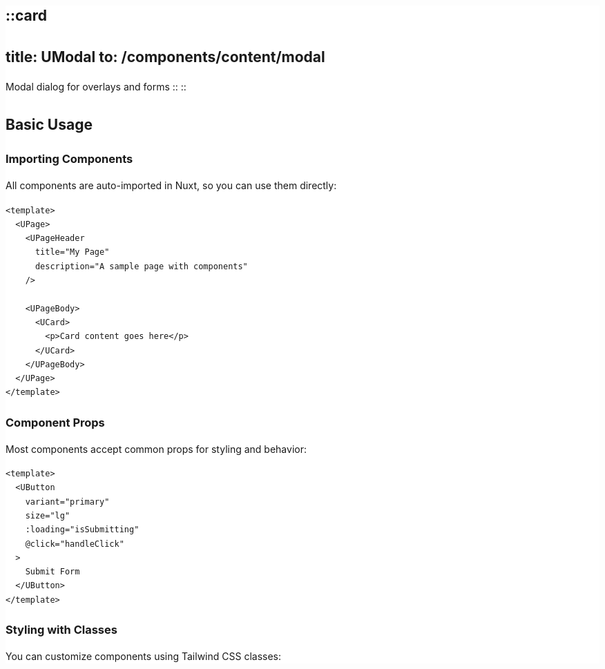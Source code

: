   ::card
  ---
  title: UModal
  to: /components/content/modal
  ---
  Modal dialog for overlays and forms
  ::
::

## Basic Usage

### Importing Components

All components are auto-imported in Nuxt, so you can use them directly:

```vue
<template>
  <UPage>
    <UPageHeader
      title="My Page"
      description="A sample page with components"
    />
    
    <UPageBody>
      <UCard>
        <p>Card content goes here</p>
      </UCard>
    </UPageBody>
  </UPage>
</template>
```

### Component Props

Most components accept common props for styling and behavior:

```vue
<template>
  <UButton
    variant="primary"
    size="lg"
    :loading="isSubmitting"
    @click="handleClick"
  >
    Submit Form
  </UButton>
</template>
```

### Styling with Classes

You can customize components using Tailwind CSS classes:
